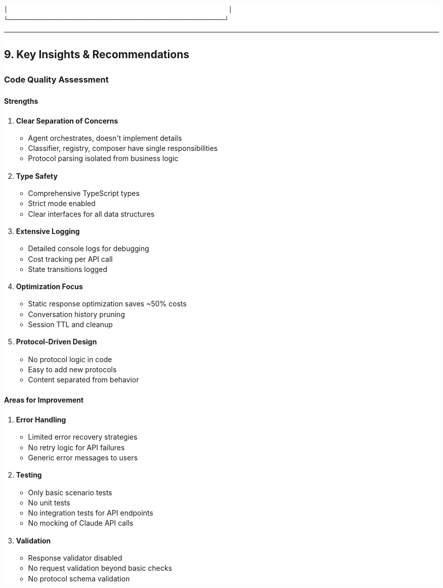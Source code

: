 ```
│                                                             │
└────────────────────────────────────────────────────────────┘
```

---

## 9. Key Insights & Recommendations

### Code Quality Assessment

#### Strengths

1. **Clear Separation of Concerns**
   - Agent orchestrates, doesn't implement details
   - Classifier, registry, composer have single responsibilities
   - Protocol parsing isolated from business logic

2. **Type Safety**
   - Comprehensive TypeScript types
   - Strict mode enabled
   - Clear interfaces for all data structures

3. **Extensive Logging**
   - Detailed console logs for debugging
   - Cost tracking per API call
   - State transitions logged

4. **Optimization Focus**
   - Static response optimization saves ~50% costs
   - Conversation history pruning
   - Session TTL and cleanup

5. **Protocol-Driven Design**
   - No protocol logic in code
   - Easy to add new protocols
   - Content separated from behavior

#### Areas for Improvement

1. **Error Handling**
   - Limited error recovery strategies
   - No retry logic for API failures
   - Generic error messages to users

2. **Testing**
   - Only basic scenario tests
   - No unit tests
   - No integration tests for API endpoints
   - No mocking of Claude API calls

3. **Validation**
   - Response validator disabled
   - No request validation beyond basic checks
   - No protocol schema validation
